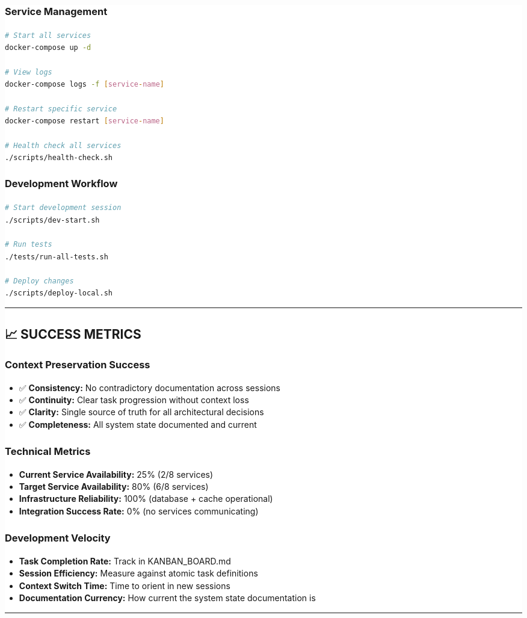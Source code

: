 ### Service Management  
```bash
# Start all services
docker-compose up -d

# View logs
docker-compose logs -f [service-name]

# Restart specific service
docker-compose restart [service-name]

# Health check all services
./scripts/health-check.sh
```

### Development Workflow
```bash
# Start development session
./scripts/dev-start.sh

# Run tests
./tests/run-all-tests.sh

# Deploy changes
./scripts/deploy-local.sh
```

---

## 📈 SUCCESS METRICS

### Context Preservation Success
- ✅ **Consistency:** No contradictory documentation across sessions
- ✅ **Continuity:** Clear task progression without context loss
- ✅ **Clarity:** Single source of truth for all architectural decisions
- ✅ **Completeness:** All system state documented and current

### Technical Metrics
- **Current Service Availability:** 25% (2/8 services)
- **Target Service Availability:** 80% (6/8 services)
- **Infrastructure Reliability:** 100% (database + cache operational)
- **Integration Success Rate:** 0% (no services communicating)

### Development Velocity
- **Task Completion Rate:** Track in KANBAN_BOARD.md
- **Session Efficiency:** Measure against atomic task definitions
- **Context Switch Time:** Time to orient in new sessions
- **Documentation Currency:** How current the system state documentation is

---

